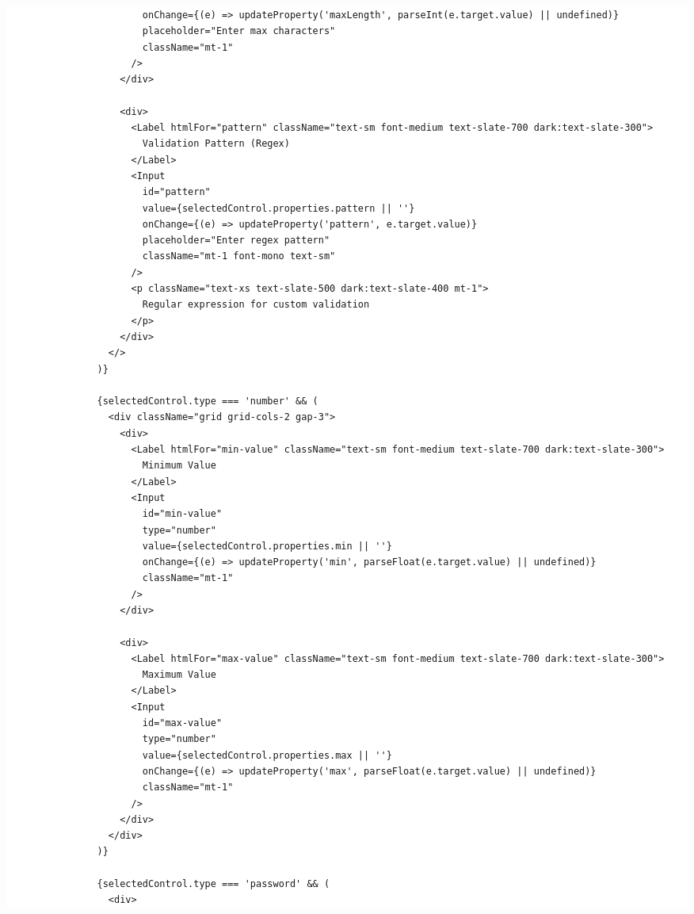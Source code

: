 ```
                        onChange={(e) => updateProperty('maxLength', parseInt(e.target.value) || undefined)}
                        placeholder="Enter max characters"
                        className="mt-1"
                      />
                    </div>
                    
                    <div>
                      <Label htmlFor="pattern" className="text-sm font-medium text-slate-700 dark:text-slate-300">
                        Validation Pattern (Regex)
                      </Label>
                      <Input
                        id="pattern"
                        value={selectedControl.properties.pattern || ''}
                        onChange={(e) => updateProperty('pattern', e.target.value)}
                        placeholder="Enter regex pattern"
                        className="mt-1 font-mono text-sm"
                      />
                      <p className="text-xs text-slate-500 dark:text-slate-400 mt-1">
                        Regular expression for custom validation
                      </p>
                    </div>
                  </>
                )}
                
                {selectedControl.type === 'number' && (
                  <div className="grid grid-cols-2 gap-3">
                    <div>
                      <Label htmlFor="min-value" className="text-sm font-medium text-slate-700 dark:text-slate-300">
                        Minimum Value
                      </Label>
                      <Input
                        id="min-value"
                        type="number"
                        value={selectedControl.properties.min || ''}
                        onChange={(e) => updateProperty('min', parseFloat(e.target.value) || undefined)}
                        className="mt-1"
                      />
                    </div>
                    
                    <div>
                      <Label htmlFor="max-value" className="text-sm font-medium text-slate-700 dark:text-slate-300">
                        Maximum Value
                      </Label>
                      <Input
                        id="max-value"
                        type="number"
                        value={selectedControl.properties.max || ''}
                        onChange={(e) => updateProperty('max', parseFloat(e.target.value) || undefined)}
                        className="mt-1"
                      />
                    </div>
                  </div>
                )}
                
                {selectedControl.type === 'password' && (
                  <div>
```